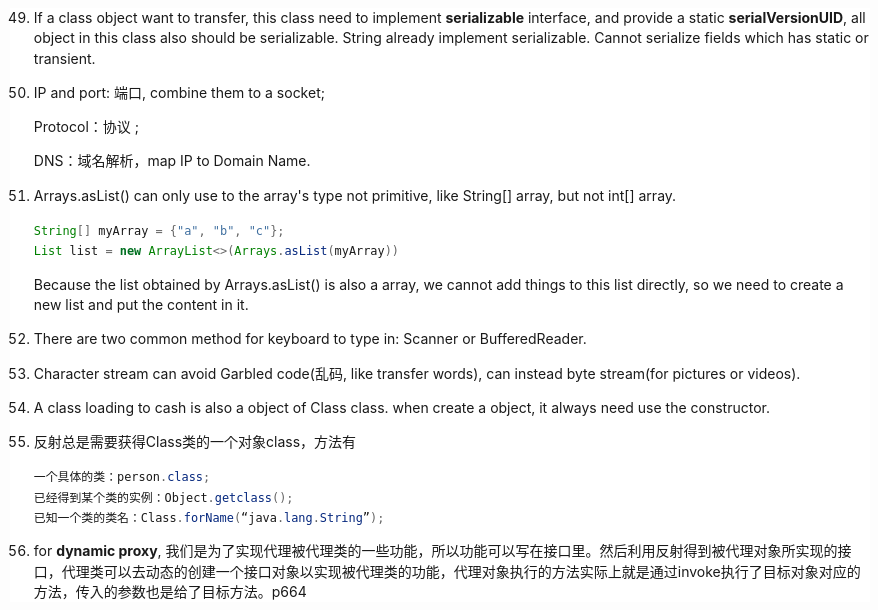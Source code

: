 49. If a class object want to transfer, this class need to implement **serializable** interface, and provide a static **serialVersionUID**, all object in this class also should be serializable. String already implement serializable. Cannot serialize fields which has static or transient.

50. IP and port: 端口, combine them to a socket; 

    Protocol：协议 ; 

    DNS：域名解析，map IP to Domain Name.

51. Arrays.asList() can only use to the array's type not primitive, like String[] array, but not int[] array.

    ```java
    String[] myArray = {"a", "b", "c"};
    List list = new ArrayList<>(Arrays.asList(myArray))
    ```

    Because the list obtained by Arrays.asList() is also a array, we cannot add things to this list directly, so we need to create a new list and put the content in it. 

52. There are two common method for keyboard to type in: Scanner or BufferedReader.

53. Character stream can avoid Garbled code(乱码, like transfer words), can instead byte stream(for pictures or videos).

54. A class loading to cash is also a object of Class class. when create a object, it always need use the constructor.

55. 反射总是需要获得Class类的一个对象class，方法有

    ```java
    一个具体的类：person.class; 
    已经得到某个类的实例：Object.getclass();
    已知一个类的类名：Class.forName(“java.lang.String”);
    ```

56. for **dynamic proxy**, 我们是为了实现代理被代理类的一些功能，所以功能可以写在接口里。然后利用反射得到被代理对象所实现的接口，代理类可以去动态的创建一个接口对象以实现被代理类的功能，代理对象执行的方法实际上就是通过invoke执行了目标对象对应的方法，传入的参数也是给了目标方法。p664


